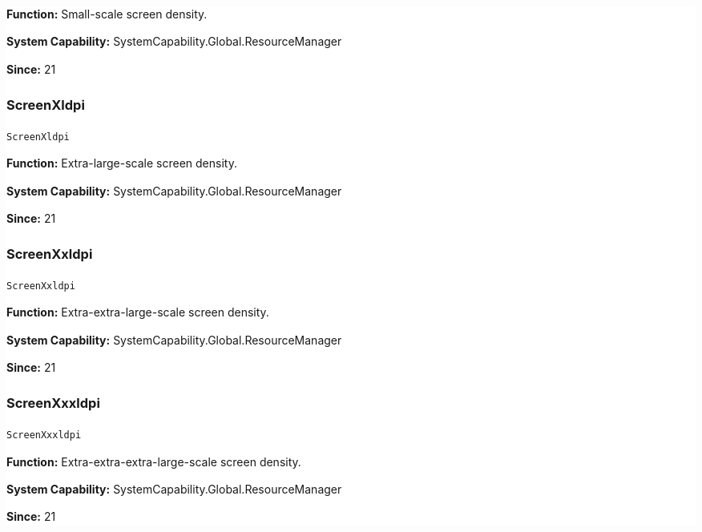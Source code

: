 **Function:** Small-scale screen density.

**System Capability:** SystemCapability.Global.ResourceManager

**Since:** 21

### ScreenXldpi

```cangjie
ScreenXldpi
```

**Function:** Extra-large-scale screen density.

**System Capability:** SystemCapability.Global.ResourceManager

**Since:** 21

### ScreenXxldpi

```cangjie
ScreenXxldpi
```

**Function:** Extra-extra-large-scale screen density.

**System Capability:** SystemCapability.Global.ResourceManager

**Since:** 21

### ScreenXxxldpi

```cangjie
ScreenXxxldpi
```

**Function:** Extra-extra-extra-large-scale screen density.

**System Capability:** SystemCapability.Global.ResourceManager

**Since:** 21